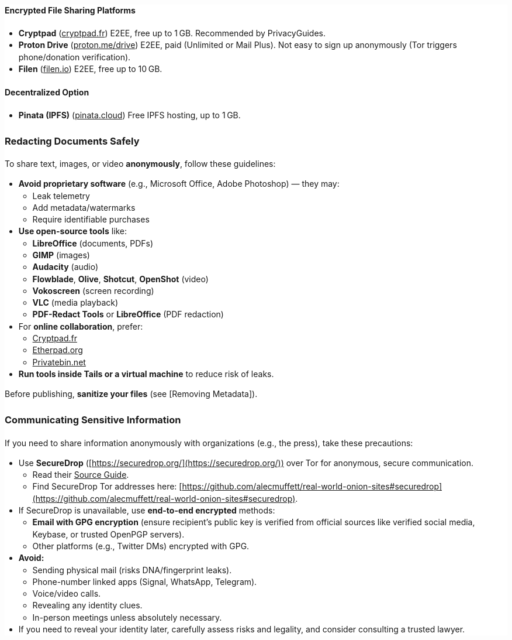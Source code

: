 #### Encrypted File Sharing Platforms

- **Cryptpad** ([cryptpad.fr](https://cryptpad.fr))
  E2EE, free up to 1 GB. Recommended by PrivacyGuides.
- **Proton Drive** ([proton.me/drive](https://proton.me/drive))
  E2EE, paid (Unlimited or Mail Plus). Not easy to sign up anonymously (Tor triggers phone/donation verification).
- **Filen** ([filen.io](https://filen.io))
  E2EE, free up to 10 GB.

#### Decentralized Option

- **Pinata (IPFS)** ([pinata.cloud](https://www.pinata.cloud))
  Free IPFS hosting, up to 1 GB.

### Redacting Documents Safely

To share text, images, or video **anonymously**, follow these guidelines:

- **Avoid proprietary software** (e.g., Microsoft Office, Adobe Photoshop) — they may:
  - Leak telemetry
  - Add metadata/watermarks
  - Require identifiable purchases
- **Use open-source tools** like:
  - **LibreOffice** (documents, PDFs)
  - **GIMP** (images)
  - **Audacity** (audio)
  - **Flowblade**, **Olive**, **Shotcut**, **OpenShot** (video)
  - **Vokoscreen** (screen recording)
  - **VLC** (media playback)
  - **PDF-Redact Tools** or **LibreOffice** (PDF redaction)
- For **online collaboration**, prefer:
  - [Cryptpad.fr](https://cryptpad.fr)
  - [Etherpad.org](https://etherpad.org)
  - [Privatebin.net](https://privatebin.net)
- **Run tools inside Tails or a virtual machine** to reduce risk of leaks.

Before publishing, **sanitize your files** (see [Removing Metadata]).

### Communicating Sensitive Information

If you need to share information anonymously with organizations (e.g., the press), take these precautions:

- Use **SecureDrop** ([https://securedrop.org/](https://securedrop.org/)) over Tor for anonymous, secure communication.
  - Read their [Source Guide](https://docs.securedrop.org/en/stable/source.html).
  - Find SecureDrop Tor addresses here: [https://github.com/alecmuffett/real-world-onion-sites#securedrop](https://github.com/alecmuffett/real-world-onion-sites#securedrop).
- If SecureDrop is unavailable, use **end-to-end encrypted** methods:
  - **Email with GPG encryption** (ensure recipient’s public key is verified from official sources like verified social media, Keybase, or trusted OpenPGP servers).
  - Other platforms (e.g., Twitter DMs) encrypted with GPG.
- **Avoid:**
  - Sending physical mail (risks DNA/fingerprint leaks).
  - Phone-number linked apps (Signal, WhatsApp, Telegram).
  - Voice/video calls.
  - Revealing any identity clues.
  - In-person meetings unless absolutely necessary.
- If you need to reveal your identity later, carefully assess risks and legality, and consider consulting a trusted lawyer.
